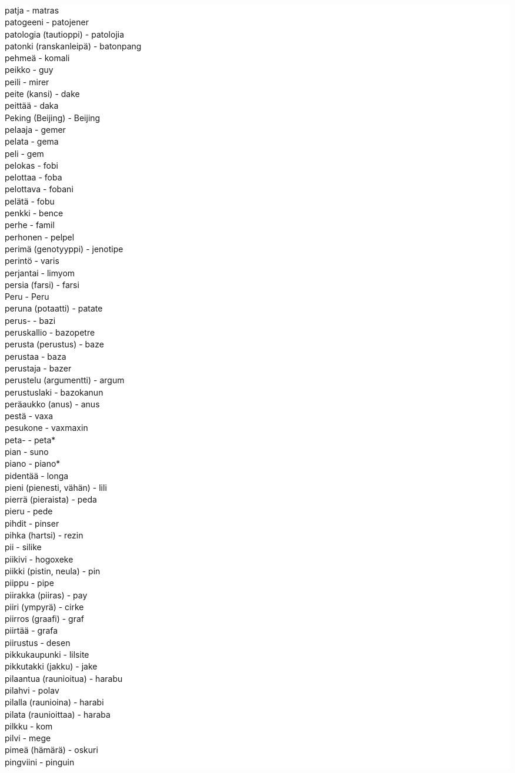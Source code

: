 patja - matras  
patogeeni - patojener  
patologia (tautioppi) - patolojia  
patonki (ranskanleipä) - batonpang  
pehmeä - komali  
peikko - guy  
peili - mirer  
peite (kansi) - dake  
peittää - daka  
Peking (Beijing) - Beijing  
pelaaja - gemer  
pelata - gema  
peli - gem  
pelokas - fobi  
pelottaa - foba  
pelottava - fobani  
pelätä - fobu  
penkki - bence  
perhe - famil  
perhonen - pelpel  
perimä (genotyyppi) - jenotipe  
perintö - varis  
perjantai - limyom  
persia (farsi) - farsi  
Peru - Peru  
peruna (potaatti) - patate  
perus- - bazi  
peruskallio - bazopetre  
perusta (perustus) - baze  
perustaa - baza  
perustaja - bazer  
perustelu (argumentti) - argum  
perustuslaki - bazokanun  
peräaukko (anus) - anus  
pestä - vaxa  
pesukone - vaxmaxin  
peta- - peta\*  
pian - suno  
piano - piano\*  
pidentää - longa  
pieni (pienesti, vähän) - lili  
pierrä (pieraista) - peda  
pieru - pede  
pihdit - pinser  
pihka (hartsi) - rezin  
pii - silike  
piikivi - hogoxeke  
piikki (pistin, neula) - pin  
piippu - pipe  
piirakka (piiras) - pay  
piiri (ympyrä) - cirke  
piirros (graafi) - graf  
piirtää - grafa  
piirustus - desen  
pikkukaupunki - lilsite  
pikkutakki (jakku) - jake  
pilaantua (raunioitua) - harabu  
pilahvi - polav  
pilalla (raunioina) - harabi  
pilata (raunioittaa) - haraba  
pilkku - kom  
pilvi - mege  
pimeä (hämärä) - oskuri  
pingviini - pinguin  